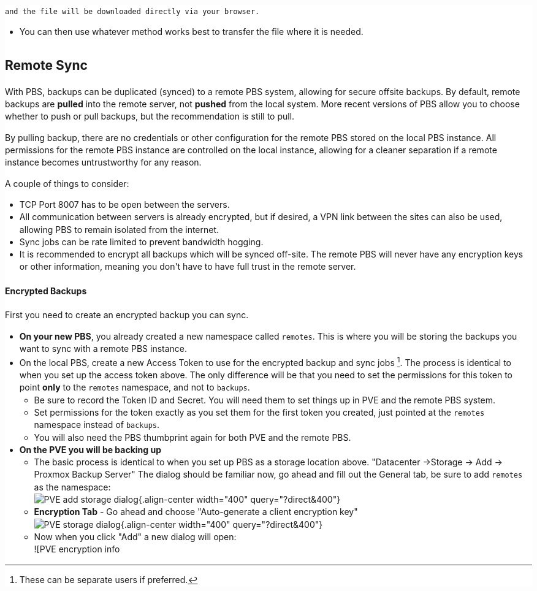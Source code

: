     and the file will be downloaded directly via your browser.
  - You can then use whatever method works best to transfer the file
    where it is needed.

## Remote Sync

With PBS, backups can be duplicated (synced) to a remote PBS system,
allowing for secure offsite backups. By default, remote backups are
**pulled** into the remote server, not **pushed** from the local system.
More recent versions of PBS allow you to choose whether to push or pull
backups, but the recommendation is still to pull.

By pulling backup, there are no credentials or other configuration for
the remote PBS stored on the local PBS instance. All permissions for the
remote PBS instance are controlled on the local instance, allowing for a
cleaner separation if a remote instance becomes untrustworthy for any
reason.

A couple of things to consider:

- TCP Port 8007 has to be open between the servers.
- All communication between servers is already encrypted, but if
  desired, a VPN link between the sites can also be used, allowing PBS
  to remain isolated from the internet.
- Sync jobs can be rate limited to prevent bandwidth hogging.
- It is recommended to encrypt all backups which will be synced
  off-site. The remote PBS will never have any encryption keys or other
  information, meaning you don't have to have full trust in the remote
  server.

#### Encrypted Backups

First you need to create an encrypted backup you can sync.

- **On your new PBS**, you already created a new namespace called
  `remotes`. This is where you will be storing the backups you want to
  sync with a remote PBS instance.
- On the local PBS, create a new Access Token to use for the encrypted
  backup and sync jobs [^14]. The process is identical to when you set
  up the access token above. The only difference will be that you need
  to set the permissions for this token to point **only** to the
  `remotes` namespace, and not to `backups`.
  - Be sure to record the Token ID and Secret. You will need them to set
    things up in PVE and the remote PBS system.
  - Set permissions for the token exactly as you set them for the first
    token you created, just pointed at the `remotes` namespace instead
    of `backups`.
  - You will also need the PBS thumbprint again for both PVE and the
    remote PBS.
- **On the PVE you will be backing up**
  - The basic process is identical to when you set up PBS as a storage
    location above. "Datacenter -\>Storage -\> Add -\> Proxmox Backup
    Server" The dialog should be familiar now, go ahead and fill out the
    General tab, be sure to add `remotes` as the namespace:\
    ![PVE add storage
    dialog](/wansol/reference/screenshot_2025-03-09_125502.png){.align-center
    width="400" query="?direct&400"}
  - **Encryption Tab** - Go ahead and choose "Auto-generate a client
    encryption key"\
    ![PVE storage
    dialog](/wansol/reference/screenshot_2025-03-09_125737.png){.align-center
    width="400" query="?direct&400"}
  - Now when you click "Add" a new dialog will open:\
    ![PVE encryption info

[^1]: !PAY ATTENTION! - be sure you are picking the correct drive. This
[^2]: Some drives previously used by Windows require a second "Wipe" to
[^3]: Screenshot is actually from a Proxmox Virtual Environment, but is
[^4]: Essentially, the order determines where the parity information is
[^5]: where root '/' is counted as the first level
[^6]: Like all Linux systems, capitalization matters. `Remotes` is
[^7]: From experience, it takes less than one second to process prune
[^8]: From experience, roughly 20 minutes for those same 25 VMs
[^9]: Technically, they are assigned the "NoAccess" role.
[^10]: Only available if logged in as root
[^11]: Search for "Objects and Paths" in the documentation for a full
[^12]: This is the minimum role required to allow creating backups. This
[^13]: Note that this first backup will take a bit more time to
[^14]: These can be separate users if preferred.
[^15]: Visible when "Advanced" is checked